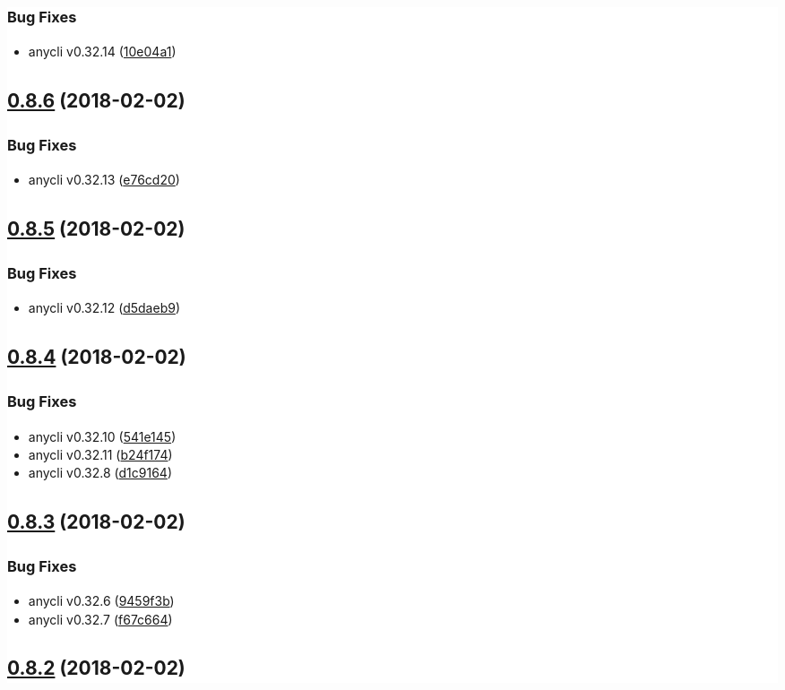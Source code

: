 
### Bug Fixes

* anycli v0.32.14 ([10e04a1](https://github.com/anycli/example-multi-ts/commit/10e04a1))

<a name="0.8.6"></a>
## [0.8.6](https://github.com/anycli/example-multi-ts/compare/d5daeb96fccf6b9c951cea408f6388ffda179119...v0.8.6) (2018-02-02)


### Bug Fixes

* anycli v0.32.13 ([e76cd20](https://github.com/anycli/example-multi-ts/commit/e76cd20))

<a name="0.8.5"></a>
## [0.8.5](https://github.com/anycli/example-multi-ts/compare/b24f1742296e5d3b9086e0f2e5248db903c38f7c...v0.8.5) (2018-02-02)


### Bug Fixes

* anycli v0.32.12 ([d5daeb9](https://github.com/anycli/example-multi-ts/commit/d5daeb9))

<a name="0.8.4"></a>
## [0.8.4](https://github.com/anycli/example-multi-ts/compare/f67c66437e93d1aae1ea83b9ae5310173fd0f2b7...v0.8.4) (2018-02-02)


### Bug Fixes

* anycli v0.32.10 ([541e145](https://github.com/anycli/example-multi-ts/commit/541e145))
* anycli v0.32.11 ([b24f174](https://github.com/anycli/example-multi-ts/commit/b24f174))
* anycli v0.32.8 ([d1c9164](https://github.com/anycli/example-multi-ts/commit/d1c9164))

<a name="0.8.3"></a>
## [0.8.3](https://github.com/anycli/example-multi-ts/compare/8ef9f7ecf700a5b557c9a807f8d0baac71142068...v0.8.3) (2018-02-02)


### Bug Fixes

* anycli v0.32.6 ([9459f3b](https://github.com/anycli/example-multi-ts/commit/9459f3b))
* anycli v0.32.7 ([f67c664](https://github.com/anycli/example-multi-ts/commit/f67c664))

<a name="0.8.2"></a>
## [0.8.2](https://github.com/anycli/example-multi-ts/compare/15574dbb30aa4f5413b16644e340721317a15f49...v0.8.2) (2018-02-02)

